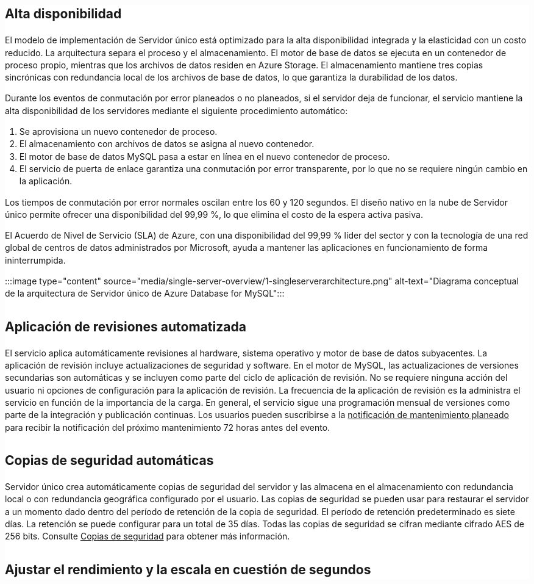 ## <a name="high-availability"></a>Alta disponibilidad

El modelo de implementación de Servidor único está optimizado para la alta disponibilidad integrada y la elasticidad con un costo reducido. La arquitectura separa el proceso y el almacenamiento. El motor de base de datos se ejecuta en un contenedor de proceso propio, mientras que los archivos de datos residen en Azure Storage. El almacenamiento mantiene tres copias sincrónicas con redundancia local de los archivos de base de datos, lo que garantiza la durabilidad de los datos. 

Durante los eventos de conmutación por error planeados o no planeados, si el servidor deja de funcionar, el servicio mantiene la alta disponibilidad de los servidores mediante el siguiente procedimiento automático:

1. Se aprovisiona un nuevo contenedor de proceso.
2. El almacenamiento con archivos de datos se asigna al nuevo contenedor. 
3. El motor de base de datos MySQL pasa a estar en línea en el nuevo contenedor de proceso.
4. El servicio de puerta de enlace garantiza una conmutación por error transparente, por lo que no se requiere ningún cambio en la aplicación. 
  
Los tiempos de conmutación por error normales oscilan entre los 60 y 120 segundos. El diseño nativo en la nube de Servidor único permite ofrecer una disponibilidad del 99,99 %, lo que elimina el costo de la espera activa pasiva.

El Acuerdo de Nivel de Servicio (SLA) de Azure, con una disponibilidad del 99,99 % líder del sector y con la tecnología de una red global de centros de datos administrados por Microsoft, ayuda a mantener las aplicaciones en funcionamiento de forma ininterrumpida.

:::image type="content" source="media/single-server-overview/1-singleserverarchitecture.png" alt-text="Diagrama conceptual de la arquitectura de Servidor único de Azure Database for MySQL"::: 

## <a name="automated-patching"></a>Aplicación de revisiones automatizada

El servicio aplica automáticamente revisiones al hardware, sistema operativo y motor de base de datos subyacentes. La aplicación de revisión incluye actualizaciones de seguridad y software. En el motor de MySQL, las actualizaciones de versiones secundarias son automáticas y se incluyen como parte del ciclo de aplicación de revisión. No se requiere ninguna acción del usuario ni opciones de configuración para la aplicación de revisión. La frecuencia de la aplicación de revisión es la administra el servicio en función de la importancia de la carga. En general, el servicio sigue una programación mensual de versiones como parte de la integración y publicación continuas. Los usuarios pueden suscribirse a la [notificación de mantenimiento planeado](concepts-monitoring.md) para recibir la notificación del próximo mantenimiento 72 horas antes del evento.

## <a name="automatic-backups"></a>Copias de seguridad automáticas

Servidor único crea automáticamente copias de seguridad del servidor y las almacena en el almacenamiento con redundancia local o con redundancia geográfica configurado por el usuario. Las copias de seguridad se pueden usar para restaurar el servidor a un momento dado dentro del período de retención de la copia de seguridad. El período de retención predeterminado es siete días. La retención se puede configurar para un total de 35 días. Todas las copias de seguridad se cifran mediante cifrado AES de 256 bits. Consulte [Copias de seguridad](concepts-backup.md) para obtener más información.

## <a name="adjust-performance-and-scale-within-seconds"></a>Ajustar el rendimiento y la escala en cuestión de segundos
